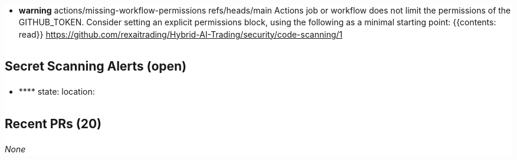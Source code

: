 - **warning** actions/missing-workflow-permissions  refs/heads/main  Actions job or workflow does not limit the permissions of the GITHUB_TOKEN. Consider setting an explicit permissions block, using the following as a minimal starting point: {{contents: read}}  https://github.com/rexaitrading/Hybrid-AI-Trading/security/code-scanning/1

## Secret Scanning Alerts (open)
- ****  state:   location:   

## Recent PRs (20)
_None_
